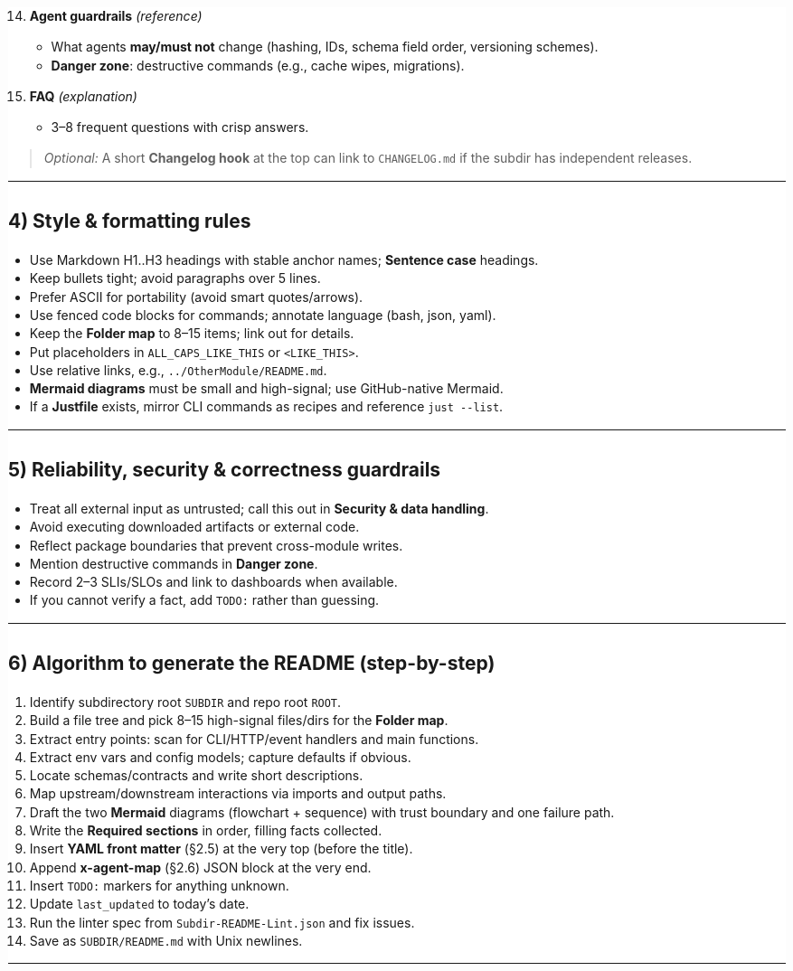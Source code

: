 14. **Agent guardrails** *(reference)*  
    - What agents **may/must not** change (hashing, IDs, schema field order, versioning schemes).
    - **Danger zone**: destructive commands (e.g., cache wipes, migrations).

15. **FAQ** *(explanation)*  
    - 3–8 frequent questions with crisp answers.

> *Optional:* A short **Changelog hook** at the top can link to `CHANGELOG.md` if the subdir has independent releases.

---

## 4) Style & formatting rules

- Use Markdown H1..H3 headings with stable anchor names; **Sentence case** headings.
- Keep bullets tight; avoid paragraphs over 5 lines.
- Prefer ASCII for portability (avoid smart quotes/arrows).
- Use fenced code blocks for commands; annotate language (bash, json, yaml).
- Keep the **Folder map** to 8–15 items; link out for details.
- Put placeholders in `ALL_CAPS_LIKE_THIS` or `<LIKE_THIS>`.
- Use relative links, e.g., `../OtherModule/README.md`.
- **Mermaid diagrams** must be small and high-signal; use GitHub-native Mermaid.
- If a **Justfile** exists, mirror CLI commands as recipes and reference `just --list`.

---

## 5) Reliability, security & correctness guardrails

- Treat all external input as untrusted; call this out in **Security & data handling**.
- Avoid executing downloaded artifacts or external code.
- Reflect package boundaries that prevent cross-module writes.
- Mention destructive commands in **Danger zone**.
- Record 2–3 SLIs/SLOs and link to dashboards when available.
- If you cannot verify a fact, add `TODO:` rather than guessing.

---

## 6) Algorithm to generate the README (step-by-step)

1. Identify subdirectory root `SUBDIR` and repo root `ROOT`.
2. Build a file tree and pick 8–15 high-signal files/dirs for the **Folder map**.
3. Extract entry points: scan for CLI/HTTP/event handlers and main functions.
4. Extract env vars and config models; capture defaults if obvious.
5. Locate schemas/contracts and write short descriptions.
6. Map upstream/downstream interactions via imports and output paths.
7. Draft the two **Mermaid** diagrams (flowchart + sequence) with trust boundary and one failure path.
8. Write the **Required sections** in order, filling facts collected.
9. Insert **YAML front matter** (§2.5) at the very top (before the title).
10. Append **x-agent-map** (§2.6) JSON block at the very end.
11. Insert `TODO:` markers for anything unknown.
12. Update `last_updated` to today’s date.
13. Run the linter spec from `Subdir-README-Lint.json` and fix issues.
14. Save as `SUBDIR/README.md` with Unix newlines.

---